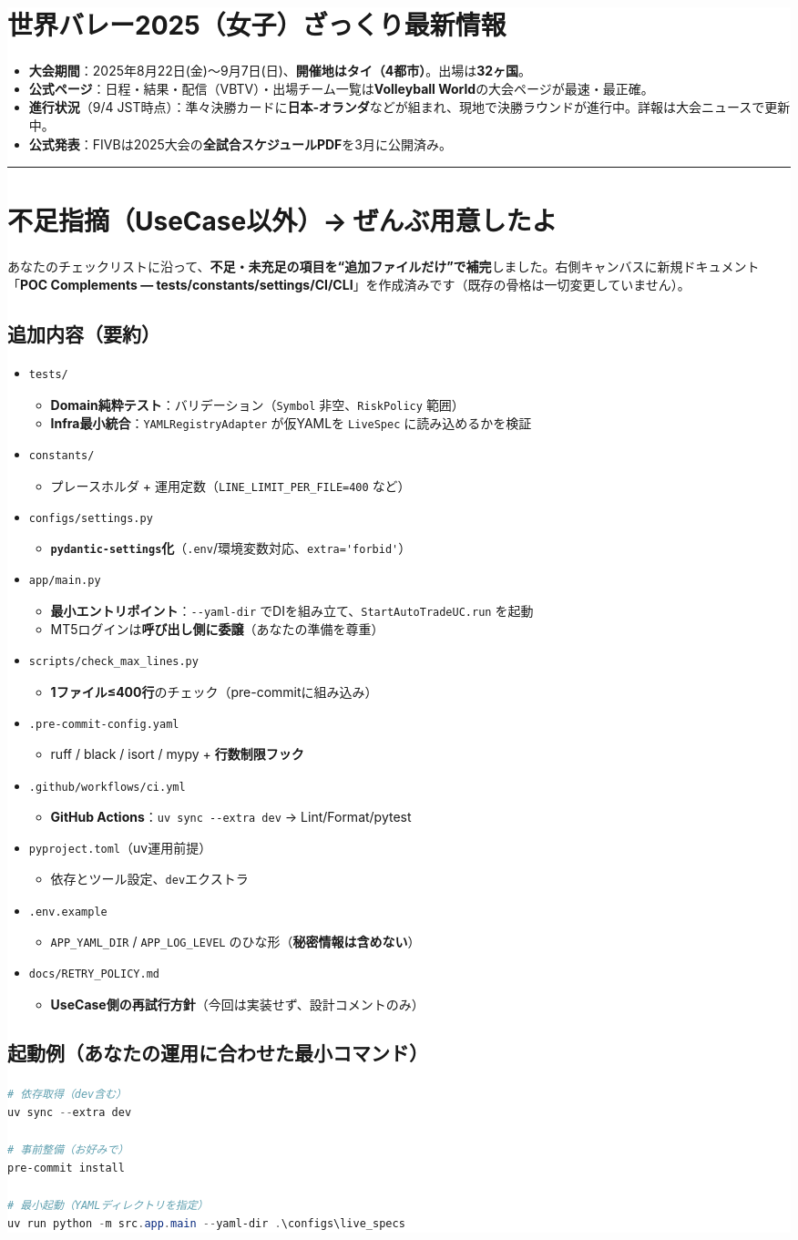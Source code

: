 # 世界バレー2025（女子）ざっくり最新情報

* **大会期間**：2025年8月22日(金)〜9月7日(日)、**開催地はタイ（4都市）**。出場は**32ヶ国**。
* **公式ページ**：日程・結果・配信（VBTV）・出場チーム一覧は**Volleyball World**の大会ページが最速・最正確。
* **進行状況**（9/4 JST時点）：準々決勝カードに**日本‐オランダ**などが組まれ、現地で決勝ラウンドが進行中。詳報は大会ニュースで更新中。
* **公式発表**：FIVBは2025大会の**全試合スケジュールPDF**を3月に公開済み。

---

# 不足指摘（UseCase以外）→ ぜんぶ用意したよ

あなたのチェックリストに沿って、**不足・未充足の項目を“追加ファイルだけ”で補完**しました。右側キャンバスに新規ドキュメント「**POC Complements — tests/constants/settings/CI/CLI**」を作成済みです（既存の骨格は一切変更していません）。

## 追加内容（要約）

* `tests/`

  * **Domain純粋テスト**：バリデーション（`Symbol` 非空、`RiskPolicy` 範囲）
  * **Infra最小統合**：`YAMLRegistryAdapter` が仮YAMLを `LiveSpec` に読み込めるかを検証
* `constants/`

  * プレースホルダ + 運用定数（`LINE_LIMIT_PER_FILE=400` など）
* `configs/settings.py`

  * **`pydantic-settings`化**（`.env`/環境変数対応、`extra='forbid'`）
* `app/main.py`

  * **最小エントリポイント**：`--yaml-dir` でDIを組み立て、`StartAutoTradeUC.run` を起動
  * MT5ログインは**呼び出し側に委譲**（あなたの準備を尊重）
* `scripts/check_max_lines.py`

  * **1ファイル≤400行**のチェック（pre-commitに組み込み）
* `.pre-commit-config.yaml`

  * ruff / black / isort / mypy + **行数制限フック**
* `.github/workflows/ci.yml`

  * **GitHub Actions**：`uv sync --extra dev` → Lint/Format/pytest
* `pyproject.toml`（uv運用前提）

  * 依存とツール設定、`dev`エクストラ
* `.env.example`

  * `APP_YAML_DIR` / `APP_LOG_LEVEL` のひな形（**秘密情報は含めない**）
* `docs/RETRY_POLICY.md`

  * **UseCase側の再試行方針**（今回は実装せず、設計コメントのみ）

## 起動例（あなたの運用に合わせた最小コマンド）

```powershell
# 依存取得（dev含む）
uv sync --extra dev

# 事前整備（お好みで）
pre-commit install

# 最小起動（YAMLディレクトリを指定）
uv run python -m src.app.main --yaml-dir .\configs\live_specs
```
